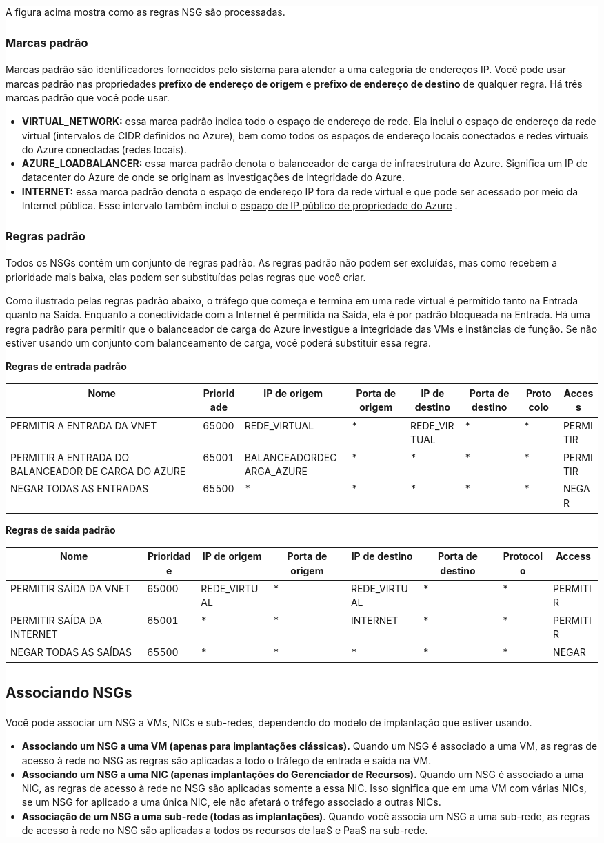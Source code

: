 A figura acima mostra como as regras NSG são processadas.

### <a name="default-tags"></a>Marcas padrão
Marcas padrão são identificadores fornecidos pelo sistema para atender a uma categoria de endereços IP. Você pode usar marcas padrão nas propriedades **prefixo de endereço de origem** e **prefixo de endereço de destino** de qualquer regra. Há três marcas padrão que você pode usar.

* **VIRTUAL_NETWORK:** essa marca padrão indica todo o espaço de endereço de rede. Ela inclui o espaço de endereço da rede virtual (intervalos de CIDR definidos no Azure), bem como todos os espaços de endereço locais conectados e redes virtuais do Azure conectadas (redes locais).
* **AZURE_LOADBALANCER:** essa marca padrão denota o balanceador de carga de infraestrutura do Azure. Significa um IP de datacenter do Azure de onde se originam as investigações de integridade do Azure.
* **INTERNET:** essa marca padrão denota o espaço de endereço IP fora da rede virtual e que pode ser acessado por meio da Internet pública. Esse intervalo também inclui o [espaço de IP público de propriedade do Azure](https://www.microsoft.com/download/details.aspx?id=41653) .

### <a name="default-rules"></a>Regras padrão
Todos os NSGs contêm um conjunto de regras padrão. As regras padrão não podem ser excluídas, mas como recebem a prioridade mais baixa, elas podem ser substituídas pelas regras que você criar. 

Como ilustrado pelas regras padrão abaixo, o tráfego que começa e termina em uma rede virtual é permitido tanto na Entrada quanto na Saída. Enquanto a conectividade com a Internet é permitida na Saída, ela é por padrão bloqueada na Entrada. Há uma regra padrão para permitir que o balanceador de carga do Azure investigue a integridade das VMs e instâncias de função. Se não estiver usando um conjunto com balanceamento de carga, você poderá substituir essa regra.

**Regras de entrada padrão**

| Nome | Prioridade | IP de origem | Porta de origem | IP de destino | Porta de destino | Protocolo | Access |
| --- | --- | --- | --- | --- | --- | --- | --- |
| PERMITIR A ENTRADA DA VNET |65000 |REDE_VIRTUAL |* |REDE_VIRTUAL |* |* |PERMITIR |
| PERMITIR A ENTRADA DO BALANCEADOR DE CARGA DO AZURE |65001 |BALANCEADORDECARGA_AZURE |* |* |* |* |PERMITIR |
| NEGAR TODAS AS ENTRADAS |65500 |* |* |* |* |* |NEGAR |

**Regras de saída padrão**

| Nome | Prioridade | IP de origem | Porta de origem | IP de destino | Porta de destino | Protocolo | Access |
| --- | --- | --- | --- | --- | --- | --- | --- |
| PERMITIR SAÍDA DA VNET |65000 |REDE_VIRTUAL |* |REDE_VIRTUAL |* |* |PERMITIR |
| PERMITIR SAÍDA DA INTERNET |65001 |* |* |INTERNET |* |* |PERMITIR |
| NEGAR TODAS AS SAÍDAS |65500 |* |* |* |* |* |NEGAR |

## <a name="associating-nsgs"></a>Associando NSGs
Você pode associar um NSG a VMs, NICs e sub-redes, dependendo do modelo de implantação que estiver usando.

* **Associando um NSG a uma VM (apenas para implantações clássicas).** Quando um NSG é associado a uma VM, as regras de acesso à rede no NSG as regras são aplicadas a todo o tráfego de entrada e saída na VM. 
* **Associando um NSG a uma NIC (apenas implantações do Gerenciador de Recursos).** Quando um NSG é associado a uma NIC, as regras de acesso à rede no NSG são aplicadas somente a essa NIC. Isso significa que em uma VM com várias NICs, se um NSG for aplicado a uma única NIC, ele não afetará o tráfego associado a outras NICs. 
* **Associação de um NSG a uma sub-rede (todas as implantações)**. Quando você associa um NSG a uma sub-rede, as regras de acesso à rede no NSG são aplicadas a todos os recursos de IaaS e PaaS na sub-rede. 
